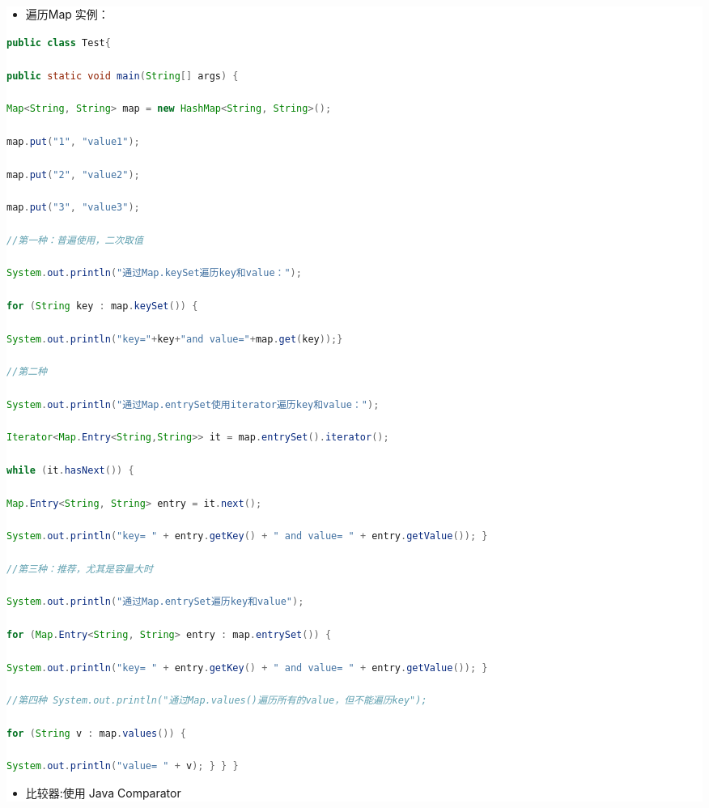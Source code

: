 - 遍历Map
  实例：
```java
public class Test{ 

public static void main(String[] args) { 

Map<String, String> map = new HashMap<String, String>(); 

map.put("1", "value1");

map.put("2", "value2"); 

map.put("3", "value3"); 

//第一种：普遍使用，二次取值 

System.out.println("通过Map.keySet遍历key和value："); 

for (String key : map.keySet()) { 

System.out.println("key="+key+"and value="+map.get(key));} 

//第二种 

System.out.println("通过Map.entrySet使用iterator遍历key和value："); 

Iterator<Map.Entry<String,String>> it = map.entrySet().iterator();

while (it.hasNext()) { 

Map.Entry<String, String> entry = it.next();

System.out.println("key= " + entry.getKey() + " and value= " + entry.getValue()); } 

//第三种：推荐，尤其是容量大时 

System.out.println("通过Map.entrySet遍历key和value"); 

for (Map.Entry<String, String> entry : map.entrySet()) { 

System.out.println("key= " + entry.getKey() + " and value= " + entry.getValue()); } 

//第四种 System.out.println("通过Map.values()遍历所有的value，但不能遍历key"); 

for (String v : map.values()) { 

System.out.println("value= " + v); } } }
```

- 比较器:使用 Java Comparator
